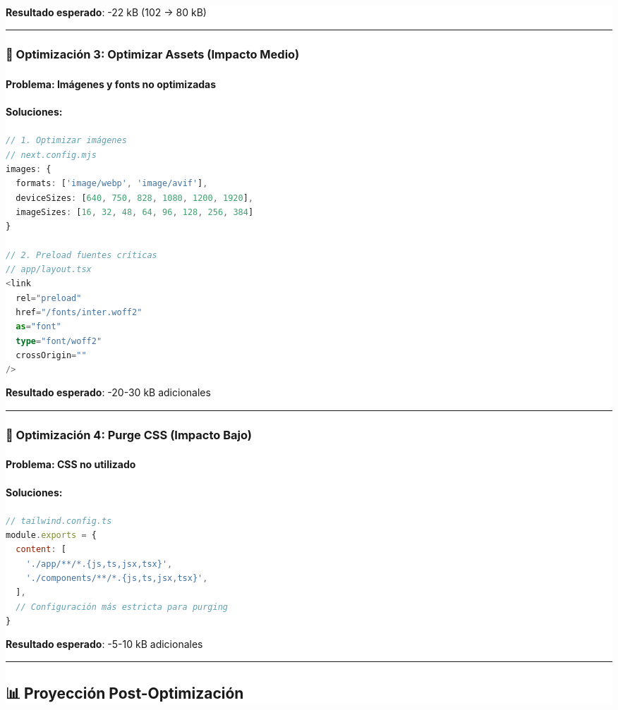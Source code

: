 **Resultado esperado**: -22 kB (102 → 80 kB)

---

### **🎯 Optimización 3: Optimizar Assets (Impacto Medio)**

#### **Problema**: Imágenes y fonts no optimizadas
#### **Soluciones**:

```typescript
// 1. Optimizar imágenes
// next.config.mjs
images: {
  formats: ['image/webp', 'image/avif'],
  deviceSizes: [640, 750, 828, 1080, 1200, 1920],
  imageSizes: [16, 32, 48, 64, 96, 128, 256, 384]
}

// 2. Preload fuentes críticas
// app/layout.tsx
<link
  rel="preload"
  href="/fonts/inter.woff2"
  as="font"
  type="font/woff2"
  crossOrigin=""
/>
```

**Resultado esperado**: -20-30 kB adicionales

---

### **🎯 Optimización 4: Purge CSS (Impacto Bajo)**

#### **Problema**: CSS no utilizado
#### **Soluciones**:

```javascript
// tailwind.config.ts
module.exports = {
  content: [
    './app/**/*.{js,ts,jsx,tsx}',
    './components/**/*.{js,ts,jsx,tsx}',
  ],
  // Configuración más estricta para purging
}
```

**Resultado esperado**: -5-10 kB adicionales

---

## 📊 **Proyección Post-Optimización**
